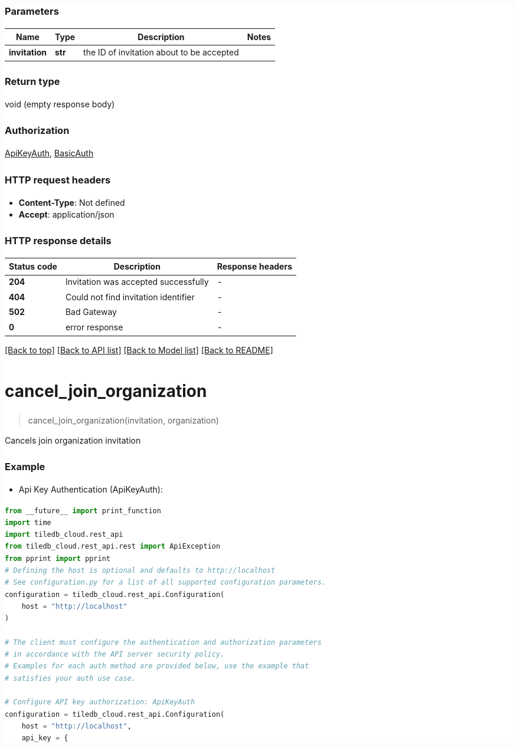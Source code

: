 ### Parameters

| Name           | Type    | Description                               | Notes |
| -------------- | ------- | ----------------------------------------- | ----- |
| **invitation** | **str** | the ID of invitation about to be accepted |

### Return type

void (empty response body)

### Authorization

[ApiKeyAuth](../README.md#ApiKeyAuth), [BasicAuth](../README.md#BasicAuth)

### HTTP request headers

- **Content-Type**: Not defined
- **Accept**: application/json

### HTTP response details

| Status code | Description                          | Response headers |
| ----------- | ------------------------------------ | ---------------- |
| **204**     | Invitation was accepted successfully | -                |
| **404**     | Could not find invitation identifier | -                |
| **502**     | Bad Gateway                          | -                |
| **0**       | error response                       | -                |

[[Back to top]](#) [[Back to API list]](../README.md#documentation-for-api-endpoints) [[Back to Model list]](../README.md#documentation-for-models) [[Back to README]](../README.md)

# **cancel_join_organization**

> cancel_join_organization(invitation, organization)

Cancels join organization invitation

### Example

- Api Key Authentication (ApiKeyAuth):

```python
from __future__ import print_function
import time
import tiledb_cloud.rest_api
from tiledb_cloud.rest_api.rest import ApiException
from pprint import pprint
# Defining the host is optional and defaults to http://localhost
# See configuration.py for a list of all supported configuration parameters.
configuration = tiledb_cloud.rest_api.Configuration(
    host = "http://localhost"
)

# The client must configure the authentication and authorization parameters
# in accordance with the API server security policy.
# Examples for each auth method are provided below, use the example that
# satisfies your auth use case.

# Configure API key authorization: ApiKeyAuth
configuration = tiledb_cloud.rest_api.Configuration(
    host = "http://localhost",
    api_key = {
```